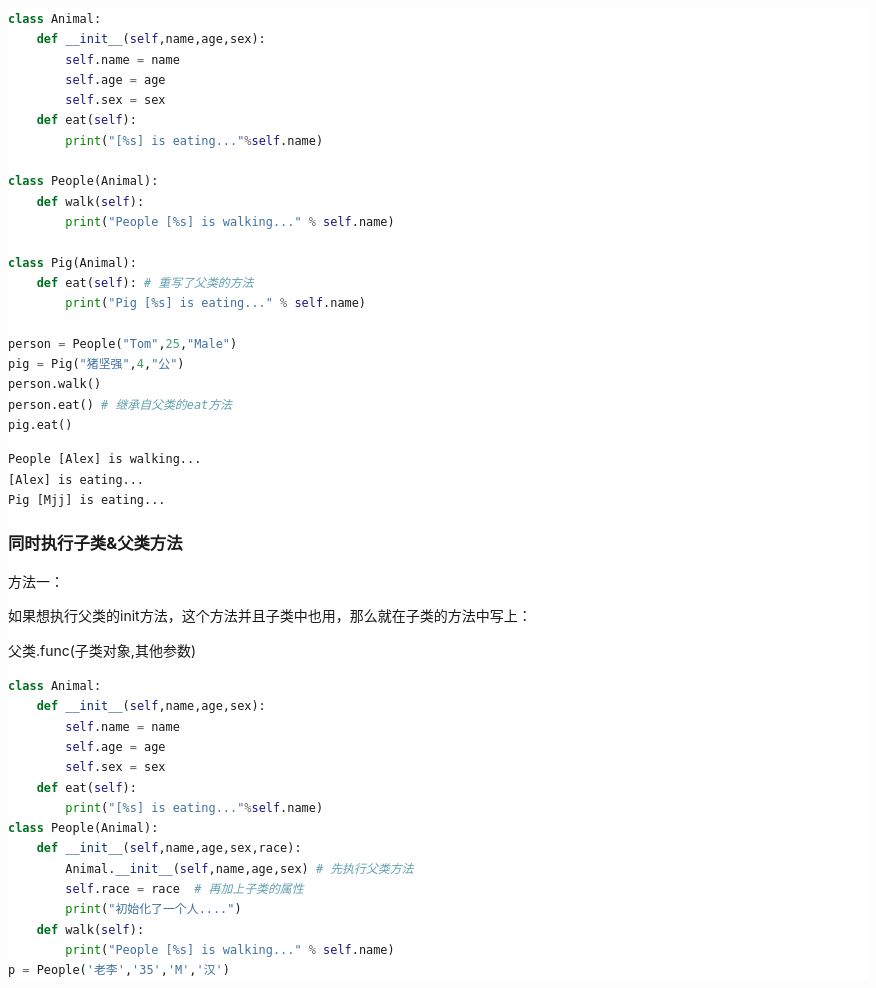 
```python
class Animal:
    def __init__(self,name,age,sex):
        self.name = name
        self.age = age
        self.sex = sex
    def eat(self): 
        print("[%s] is eating..."%self.name)

class People(Animal):
    def walk(self):
        print("People [%s] is walking..." % self.name)
        
class Pig(Animal):
    def eat(self): # 重写了父类的方法
        print("Pig [%s] is eating..." % self.name)
        
person = People("Tom",25,"Male")
pig = Pig("猪坚强",4,"公")
person.walk()
person.eat() # 继承自父类的eat方法
pig.eat()
```

    People [Alex] is walking...
    [Alex] is eating...
    Pig [Mjj] is eating...


### 同时执行子类&父类方法

方法一：

如果想执行父类的init方法，这个方法并且子类中也用，那么就在子类的方法中写上：

父类.func(子类对象,其他参数)


```python
class Animal:
    def __init__(self,name,age,sex):
        self.name = name
        self.age = age
        self.sex = sex
    def eat(self):
        print("[%s] is eating..."%self.name)
class People(Animal):
    def __init__(self,name,age,sex,race):
        Animal.__init__(self,name,age,sex) # 先执行父类方法
        self.race = race  # 再加上子类的属性
        print("初始化了一个人....")
    def walk(self):
        print("People [%s] is walking..." % self.name)
p = People('老李','35','M','汉')
```
